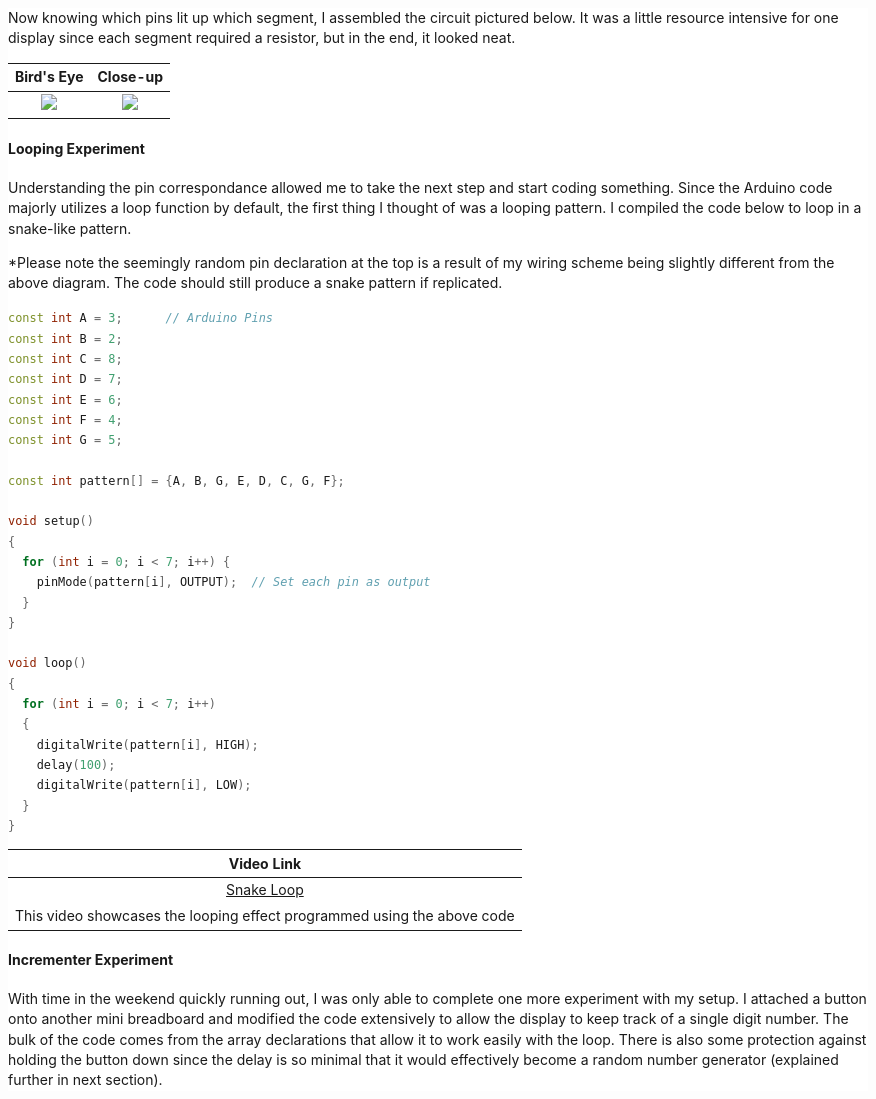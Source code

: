 Now knowing which pins lit up which segment, I assembled the circuit pictured below. It was a little resource intensive for one display since each segment required a resistor, but in the end, it looked neat.

|                   Bird's Eye                  |                     Close-up                 |
| :-------------------------------------------: | :------------------------------------------: |
|  <img src="./media/display-birds-eye.png" width="400"> | <img src="./media/display-close.png" width="400"> |

#### Looping Experiment
Understanding the pin correspondance allowed me to take the next step and start coding something. Since the Arduino code majorly utilizes a loop function by default, the first thing I thought of was a looping pattern. I compiled the code below to loop in a snake-like pattern.

*Please note the seemingly random pin declaration at the top is a result of my wiring scheme being slightly different from the above diagram. The code should still produce a snake pattern if replicated.

```ino
const int A = 3;      // Arduino Pins
const int B = 2;
const int C = 8;
const int D = 7;
const int E = 6;
const int F = 4;
const int G = 5;

const int pattern[] = {A, B, G, E, D, C, G, F};

void setup() 
{
  for (int i = 0; i < 7; i++) {
    pinMode(pattern[i], OUTPUT);  // Set each pin as output
  }
}

void loop() 
{
  for (int i = 0; i < 7; i++)
  {
    digitalWrite(pattern[i], HIGH);
    delay(100);
    digitalWrite(pattern[i], LOW);
  }
}
```

|       Video Link      |
| :-------------------: |
| [Snake Loop](./media/display-snake-loop.MOV) |
| This video showcases the looping effect programmed using the above code |

#### Incrementer Experiment
With time in the weekend quickly running out, I was only able to complete one more experiment with my setup. I attached a button onto another mini breadboard and modified the code extensively to allow the display to keep track of a single digit number. The bulk of the code comes from the array declarations that allow it to work easily with the loop. There is also some protection against holding the button down since the delay is so minimal that it would effectively become a random number generator (explained further in next section).
